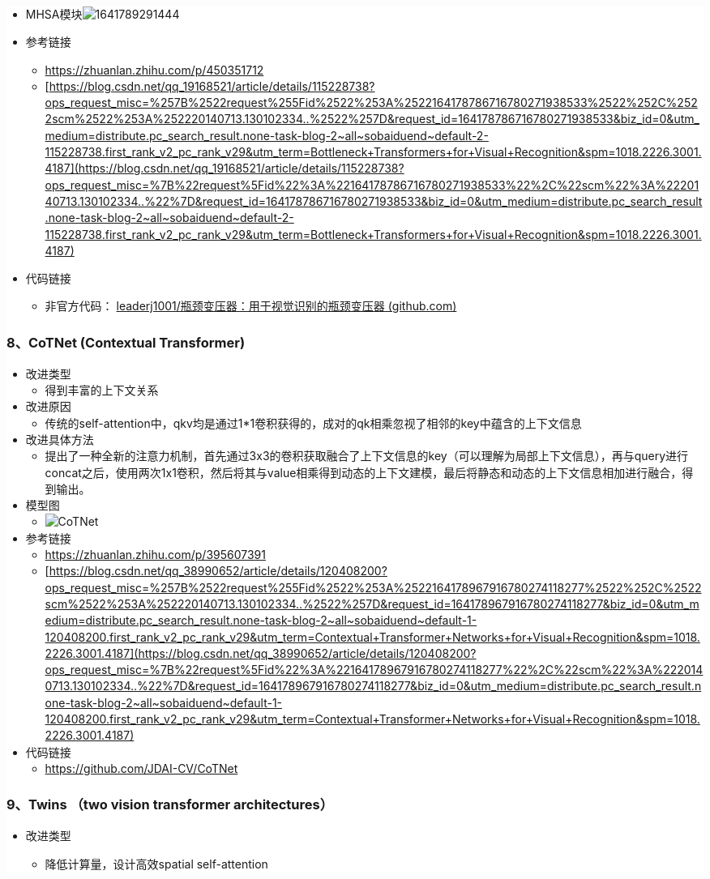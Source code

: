   * MHSA模块![1641789291444](模型图/MHSA.png)

* 参考链接

  *  https://zhuanlan.zhihu.com/p/450351712 
  *  [https://blog.csdn.net/qq_19168521/article/details/115228738?ops_request_misc=%257B%2522request%255Fid%2522%253A%2522164178786716780271938533%2522%252C%2522scm%2522%253A%252220140713.130102334..%2522%257D&request_id=164178786716780271938533&biz_id=0&utm_medium=distribute.pc_search_result.none-task-blog-2~all~sobaiduend~default-2-115228738.first_rank_v2_pc_rank_v29&utm_term=Bottleneck+Transformers+for+Visual+Recognition&spm=1018.2226.3001.4187](https://blog.csdn.net/qq_19168521/article/details/115228738?ops_request_misc=%7B%22request%5Fid%22%3A%22164178786716780271938533%22%2C%22scm%22%3A%2220140713.130102334..%22%7D&request_id=164178786716780271938533&biz_id=0&utm_medium=distribute.pc_search_result.none-task-blog-2~all~sobaiduend~default-2-115228738.first_rank_v2_pc_rank_v29&utm_term=Bottleneck+Transformers+for+Visual+Recognition&spm=1018.2226.3001.4187) 

* 代码链接

  * 非官方代码： [leaderj1001/瓶颈变压器：用于视觉识别的瓶颈变压器 (github.com)](https://github.com/leaderj1001/BottleneckTransformers) 





### **8、CoTNet  (Contextual Transformer)**

* 改进类型
  * 得到丰富的上下文关系
* 改进原因
  *  传统的self-attention中，qkv均是通过1*1卷积获得的，成对的qk相乘忽视了相邻的key中蕴含的上下文信息 
* 改进具体方法
  *  提出了一种全新的注意力机制，首先通过3x3的卷积获取融合了上下文信息的key（可以理解为局部上下文信息），再与query进行concat之后，使用两次1x1卷积，然后将其与value相乘得到动态的上下文建模，最后将静态和动态的上下文信息相加进行融合，得到输出。 
* 模型图
  * ![CoTNet](模型图/CoTNet.jpg)
* 参考链接
  *  https://zhuanlan.zhihu.com/p/395607391 
  *  [https://blog.csdn.net/qq_38990652/article/details/120408200?ops_request_misc=%257B%2522request%255Fid%2522%253A%2522164178967916780274118277%2522%252C%2522scm%2522%253A%252220140713.130102334..%2522%257D&request_id=164178967916780274118277&biz_id=0&utm_medium=distribute.pc_search_result.none-task-blog-2~all~sobaiduend~default-1-120408200.first_rank_v2_pc_rank_v29&utm_term=Contextual+Transformer+Networks+for+Visual+Recognition&spm=1018.2226.3001.4187](https://blog.csdn.net/qq_38990652/article/details/120408200?ops_request_misc=%7B%22request%5Fid%22%3A%22164178967916780274118277%22%2C%22scm%22%3A%2220140713.130102334..%22%7D&request_id=164178967916780274118277&biz_id=0&utm_medium=distribute.pc_search_result.none-task-blog-2~all~sobaiduend~default-1-120408200.first_rank_v2_pc_rank_v29&utm_term=Contextual+Transformer+Networks+for+Visual+Recognition&spm=1018.2226.3001.4187) 
* 代码链接
  * https://github.com/JDAI-CV/CoTNet



### 9、Twins （two vision transformer architectures）

* 改进类型

  * 降低计算量，设计高效spatial self-attention
